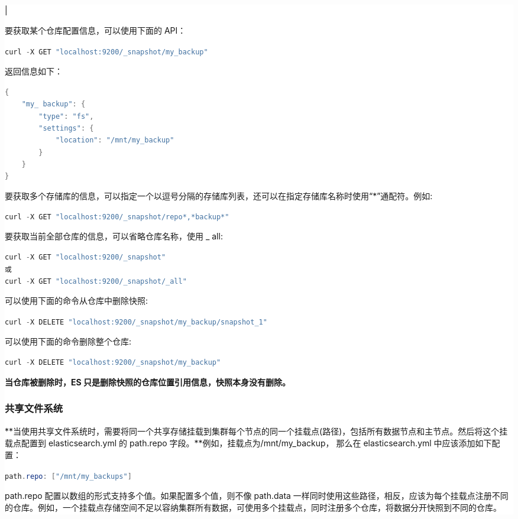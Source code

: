  |

要获取某个仓库配置信息，可以使用下面的 API：

```java
curl -X GET "localhost:9200/_snapshot/my_backup"
```

返回信息如下：

```java
{
    "my_ backup": {
        "type": "fs",
        "settings": {
            "location": "/mnt/my_backup"
        }
    }
}
```

要获取多个存储库的信息，可以指定一个以逗号分隔的存储库列表，还可以在指定存储库名称时使用“*”通配符。例如:

```java
curl -X GET "localhost:9200/_snapshot/repo*,*backup*"
```

要获取当前全部仓库的信息，可以省略仓库名称，使用 _ all:

```java
curl -X GET "localhost:9200/_snapshot"
或
curl -X GET "localhost:9200/_snapshot/_all"
```

可以使用下面的命令从仓库中删除快照:

```java
curl -X DELETE "localhost:9200/_snapshot/my_backup/snapshot_1"
```

可以使用下面的命令删除整个仓库:

```java
curl -X DELETE "localhost:9200/_snapshot/my_backup"
```

**当仓库被删除时，ES 只是删除快照的仓库位置引用信息，快照本身没有删除。**

### **共享文件系统**

**当使用共享文件系统时，需要将同一个共享存储挂载到集群每个节点的同一个挂载点(路径)，包括所有数据节点和主节点。然后将这个挂载点配置到 elasticsearch.yml 的 path.repo 字段。**例如，挂载点为/mnt/my_backup， 那么在 elasticsearch.yml 中应该添加如下配置：

```java
path.repo: ["/mnt/my_backups"]
```

path.repo 配置以数组的形式支持多个值。如果配置多个值，则不像 path.data 一样同时使用这些路径，相反，应该为每个挂载点注册不同的仓库。例如，一个挂载点存储空间不足以容纳集群所有数据，可使用多个挂载点，同时注册多个仓库，将数据分开快照到不同的仓库。
